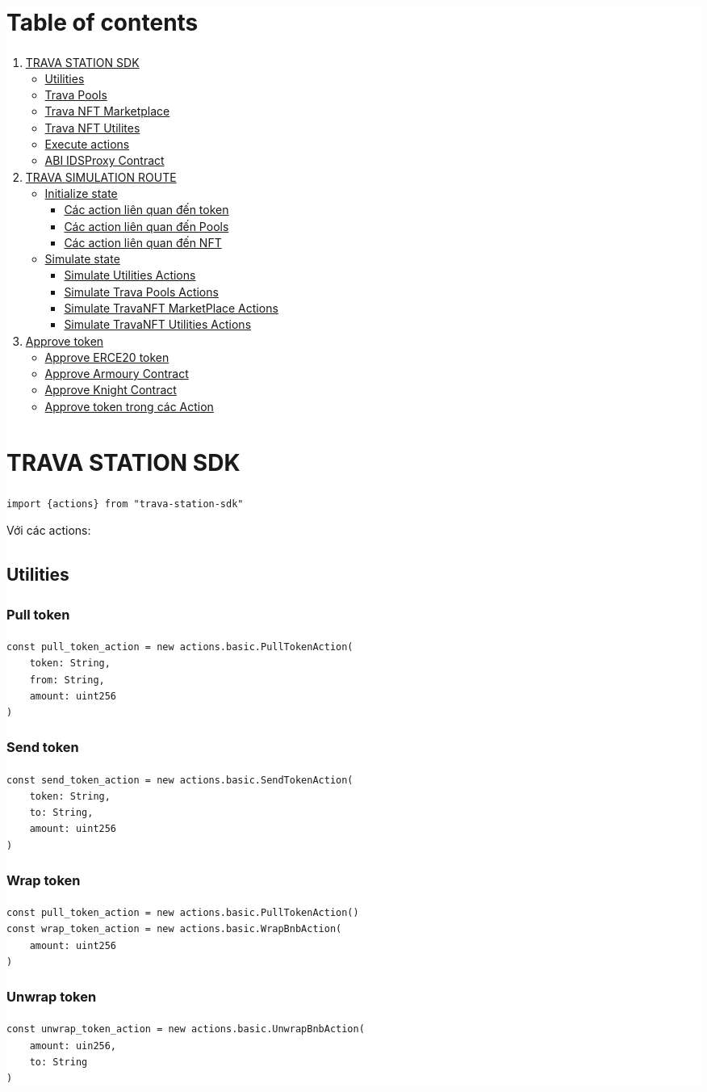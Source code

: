 # Table of contents
1. [TRAVA STATION SDK](#TRAVA-STATION-SDK)
    + [Utilities](#Utilities)
    + [Trava Pools](#Trava-Pools)
    + [Trava NFT Marketplace](#Trav-NFT-Marketplace)
    + [Trava NFT Utilites](#Trava-NFT-Utilites)
    + [Execute actions](#Execute-actions)
    + [ABI IDSProxy Contract](#ABI-IDSProxy-Contract)
2. [TRAVA SIMULATION ROUTE](#TRAVA-SIMULATION-ROUTE)
    + [Initialize state](#Initialize-state)
        + [Các action liên quan đến token](#các-action-liên-quan-đến-token)
        + [Các action liên quan đến Pools](#các-action-liên-quan-đến-pools-deposit-borrow-withdraw-repay)
        + [Các action liên quan đến NFT](#các-action-liên-qua-đến-nft)
    + [Simulate state](#Simulate-state)
        + [Simulate Utilities Actions](#simulate-utilities-actions)
        + [Simulate Trava Pools Actions](#simulate-trava-pools-actions)
        + [Simulate TravaNFT MarketPlace Actions](#simulate-trava-nft-marketplace)
        + [Simulate TravaNFT Utilities Actions](#simulate-trava-nft-utilities)
3. [Approve token](#Approve-token)
    + [Approve ERCE20 token](#Approve-ERCE20-token)
    + [Approve Armoury Contract](#Approve-Armory-Contract)
    + [Approve Knight Contract](#Approve-Knight-Contract)
    + [Approve token trong các Action](#Approve-token-trong-các-Action)
# TRAVA STATION SDK
```
import {actions} from "trava-station-sdk"
```
Với các actions:
## Utilities
### Pull token
```
const pull_token_action = new actions.basic.PullTokenAction(
    token: String,
    from: String,
    amount: uint256
)
```
### Send token
```
const send_token_action = new actions.basic.SendTokenAction(
    token: String,
    to: String,
    amount: uint256
)
```
### Wrap token
```
const pull_token_action = new actions.basic.PullTokenAction()
const wrap_token_action = new actions.basic.WrapBnbAction(
    amount: uint256
)
```
### Unwrap token
```
const unwrap_token_action = new actions.basic.UnwrapBnbAction(
    amount: uin256,
    to: String
)
```